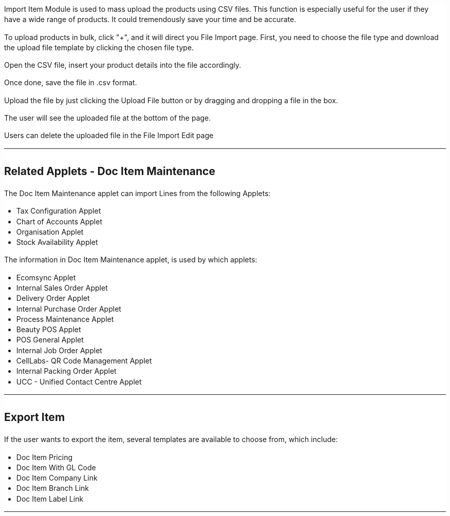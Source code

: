 Import Item Module is used to mass upload the products using CSV files. This function is especially useful for the user if they have a wide range of products. It could tremendously save your time and be accurate.

To upload products in bulk, click "+", and it will direct you File Import page. First, you need to choose the file type and download the upload file template by clicking the chosen file type.

Open the CSV file, insert your product details into the file accordingly.

Once done, save the file in .csv format.

Upload the file by just clicking the Upload File button or by dragging and dropping a file in the box.

The user will see the uploaded file at the bottom of the page.

Users can delete the uploaded file in the File Import Edit page

---

## Related Applets - Doc Item Maintenance

The Doc Item Maintenance applet can import Lines from the following Applets:
- Tax Configuration Applet
- Chart of Accounts Applet
- Organisation Applet
- Stock Availability Applet

The information in Doc Item Maintenance applet, is used by which applets:
- Ecomsync Applet
- Internal Sales Order Applet
- Delivery Order Applet
- Internal Purchase Order Applet
- Process Maintenance Applet
- Beauty POS Applet
- POS General Applet
- Internal Job Order Applet
- CellLabs- QR Code Management Applet
- Internal Packing Order Applet
- UCC - Unified Contact Centre Applet

---

## Export Item

If the user wants to export the item, several templates are available to choose from, which include:
- Doc Item Pricing
- Doc Item With GL Code
- Doc Item Company Link
- Doc Item Branch Link
- Doc Item Label Link

---
